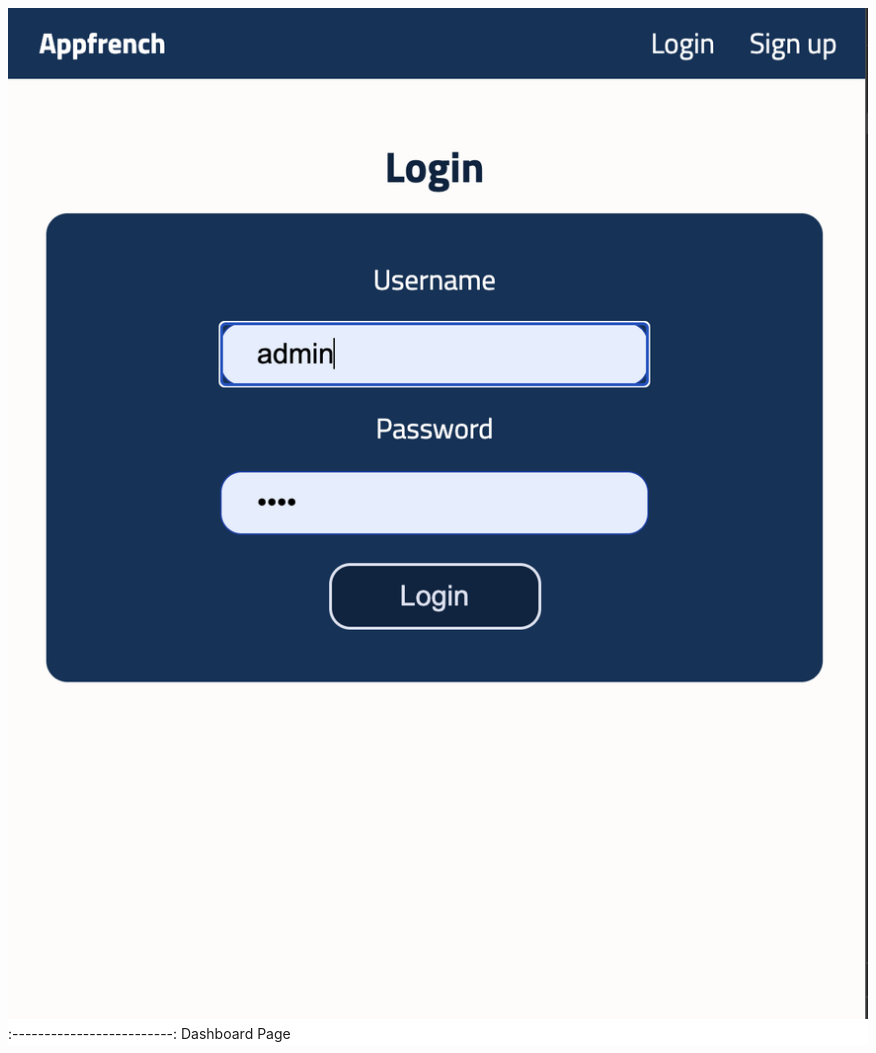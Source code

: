 ![Login Page](/github-images/screenshots/Appfrench-login.png)
:-------------------------:
Dashboard Page